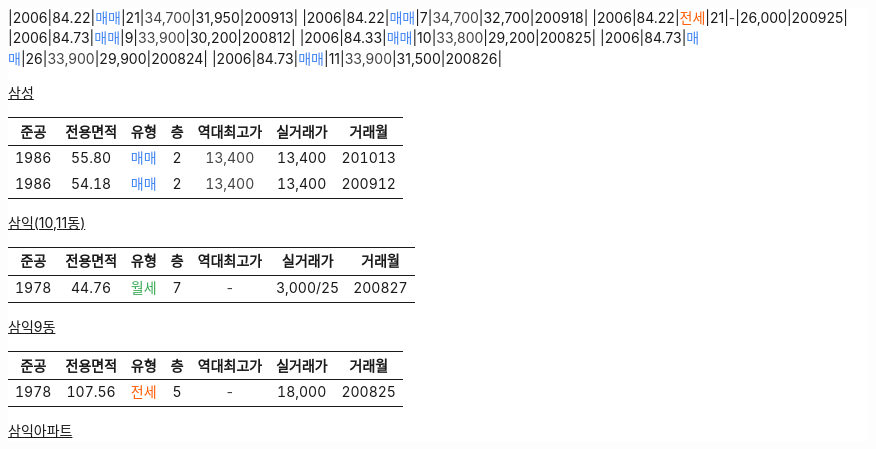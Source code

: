 |2006|84.22|<span style="color:#4285f3">매매</span>|21|<span style="color:#444444">34,700</span>|31,950|200913|
|2006|84.22|<span style="color:#4285f3">매매</span>|7|<span style="color:#444444">34,700</span>|32,700|200918|
|2006|84.22|<span style="color:#ff5a00">전세</span>|21|<span style="color:#444444">-</span>|26,000|200925|
|2006|84.73|<span style="color:#4285f3">매매</span>|9|<span style="color:#444444">33,900</span>|30,200|200812|
|2006|84.33|<span style="color:#4285f3">매매</span>|10|<span style="color:#444444">33,800</span>|29,200|200825|
|2006|84.73|<span style="color:#4285f3">매매</span>|26|<span style="color:#444444">33,900</span>|29,900|200824|
|2006|84.73|<span style="color:#4285f3">매매</span>|11|<span style="color:#444444">33,900</span>|31,500|200826|


<script async src="//pagead2.googlesyndication.com/pagead/js/adsbygoogle.js"></script>

<ins class="adsbygoogle"
     style="display:block"
     data-ad-client="ca-pub-2446590836940007"
     data-ad-slot="1659523306"
     data-ad-format="auto"
     data-full-width-responsive="true"></ins>
<script>
(adsbygoogle = window.adsbygoogle || []).push({});
</script>


[삼성](https://search.naver.com/search.naver?query=%EB%B6%80%EC%82%B0%EA%B4%91%EC%97%AD%EC%8B%9C+%EB%B6%80%EC%82%B0%EC%A7%84%EA%B5%AC+%EB%8B%B9%EA%B0%90%EB%8F%99+%EC%82%BC%EC%84%B1)

|준공|전용면적|유형|층|역대최고가|실거래가|거래월|
|:---:|:---:|:---:|:---:|:---:|:---:|:---:|
|1986|55.80|<span style="color:#4285f3">매매</span>|2|<span style="color:#444444">13,400</span>|13,400|201013|
|1986|54.18|<span style="color:#4285f3">매매</span>|2|<span style="color:#444444">13,400</span>|13,400|200912|

[삼익(10,11동)](https://search.naver.com/search.naver?query=%EB%B6%80%EC%82%B0%EA%B4%91%EC%97%AD%EC%8B%9C+%EB%B6%80%EC%82%B0%EC%A7%84%EA%B5%AC+%EB%8B%B9%EA%B0%90%EB%8F%99+%EC%82%BC%EC%9D%B5%2810%2C11%EB%8F%99%29)

|준공|전용면적|유형|층|역대최고가|실거래가|거래월|
|:---:|:---:|:---:|:---:|:---:|:---:|:---:|
|1978|44.76|<span style="color:#34a853">월세</span>|7|<span style="color:#444444">-</span>|3,000/25|200827|

[삼익9동](https://search.naver.com/search.naver?query=%EB%B6%80%EC%82%B0%EA%B4%91%EC%97%AD%EC%8B%9C+%EB%B6%80%EC%82%B0%EC%A7%84%EA%B5%AC+%EB%8B%B9%EA%B0%90%EB%8F%99+%EC%82%BC%EC%9D%B59%EB%8F%99)

|준공|전용면적|유형|층|역대최고가|실거래가|거래월|
|:---:|:---:|:---:|:---:|:---:|:---:|:---:|
|1978|107.56|<span style="color:#ff5a00">전세</span>|5|<span style="color:#444444">-</span>|18,000|200825|

[삼익아파트](https://search.naver.com/search.naver?query=%EB%B6%80%EC%82%B0%EA%B4%91%EC%97%AD%EC%8B%9C+%EB%B6%80%EC%82%B0%EC%A7%84%EA%B5%AC+%EB%8B%B9%EA%B0%90%EB%8F%99+%EC%82%BC%EC%9D%B5%EC%95%84%ED%8C%8C%ED%8A%B8)
